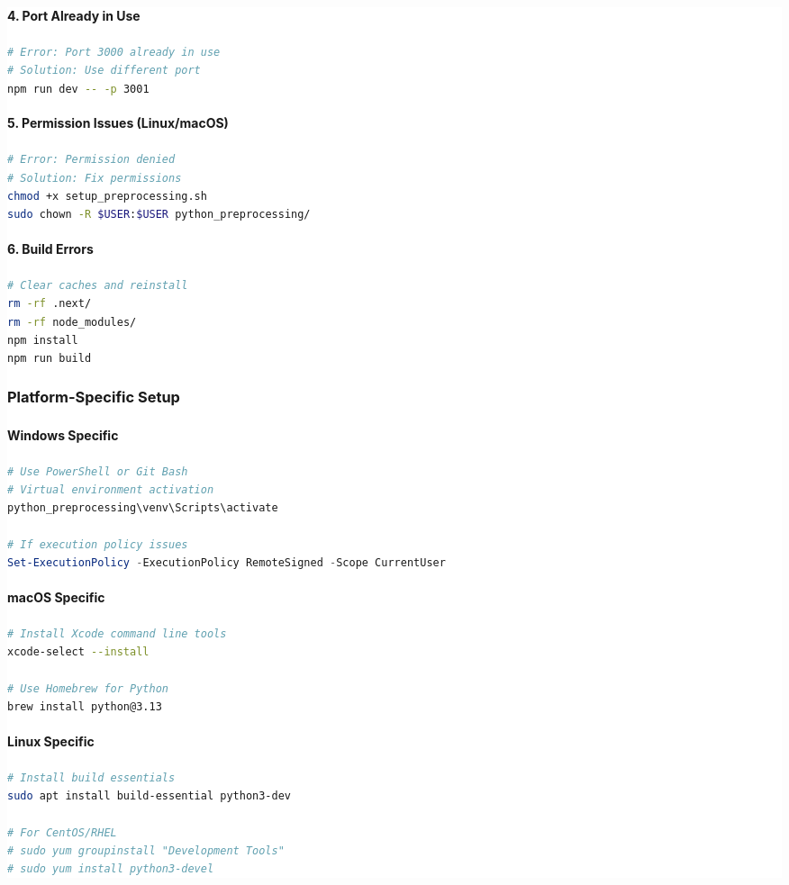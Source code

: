 #### 4. Port Already in Use
```bash
# Error: Port 3000 already in use
# Solution: Use different port
npm run dev -- -p 3001
```

#### 5. Permission Issues (Linux/macOS)
```bash
# Error: Permission denied
# Solution: Fix permissions
chmod +x setup_preprocessing.sh
sudo chown -R $USER:$USER python_preprocessing/
```

#### 6. Build Errors
```bash
# Clear caches and reinstall
rm -rf .next/
rm -rf node_modules/
npm install
npm run build
```

### Platform-Specific Setup

#### Windows Specific
```powershell
# Use PowerShell or Git Bash
# Virtual environment activation
python_preprocessing\venv\Scripts\activate

# If execution policy issues
Set-ExecutionPolicy -ExecutionPolicy RemoteSigned -Scope CurrentUser
```

#### macOS Specific
```bash
# Install Xcode command line tools
xcode-select --install

# Use Homebrew for Python
brew install python@3.13
```

#### Linux Specific
```bash
# Install build essentials
sudo apt install build-essential python3-dev

# For CentOS/RHEL
# sudo yum groupinstall "Development Tools"
# sudo yum install python3-devel
```
